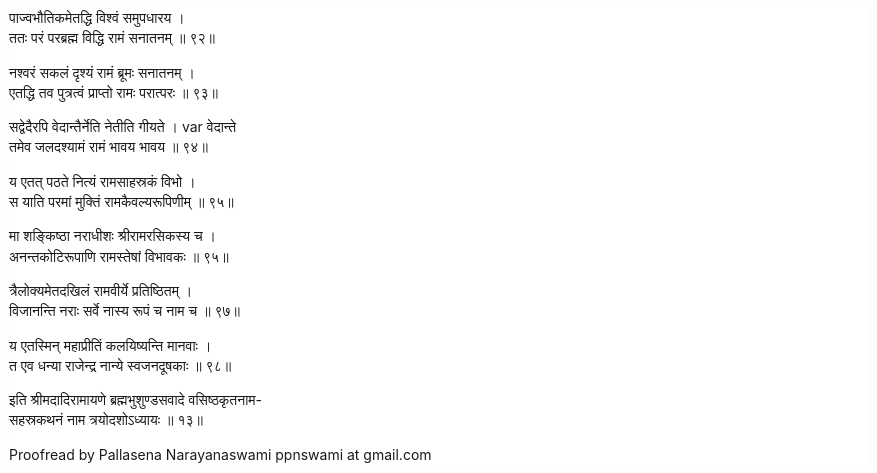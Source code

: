 पाज्वभौतिकमेतद्धि विश्वं समुपधारय ।  
ततः परं परब्रह्म विद्धि रामं सनातनम् ॥ ९२॥  
  
नश्वरं सकलं दृश्यं रामं ब्रूमः सनातनम् ।  
एतद्धि तव पुत्रत्वं प्राप्तो रामः परात्परः ॥ ९३॥  
  
सद्वेदैरपि वेदान्तैर्नेति नेतीति गीयते ।  var  वेदान्ते  
तमेव जलदश्यामं रामं भावय भावय ॥ ९४॥  
  
य एतत् पठते नित्यं रामसाहस्रकं विभो ।  
स याति परमां मुक्तिं रामकैवल्यरूपिणीम् ॥ ९५॥  
  
मा शङ्किष्ठा नराधीशः श्रीरामरसिकस्य च ।  
अनन्तकोटिरूपाणि रामस्तेषां विभावकः ॥ ९५॥  
  
त्रैलोक्यमेतदखिलं रामवीर्ये प्रतिष्ठितम् ।  
विजानन्ति नराः सर्वे नास्य रूपं च नाम च ॥ ९७॥  
  
य एतस्मिन् महाप्रीतिं कलयिष्यन्ति मानवाः ।  
त एव धन्या राजेन्द्र नान्ये स्वजनदूषकाः ॥ ९८॥  
  
इति श्रीमदादिरामायणे ब्रह्मभुशुण्डसवादे वसिष्ठकृतनाम-  
सहस्रकथनं नाम त्रयोदशोऽध्यायः ॥ १३॥  
  
  
Proofread by Pallasena Narayanaswami ppnswami at gmail.com  
  
